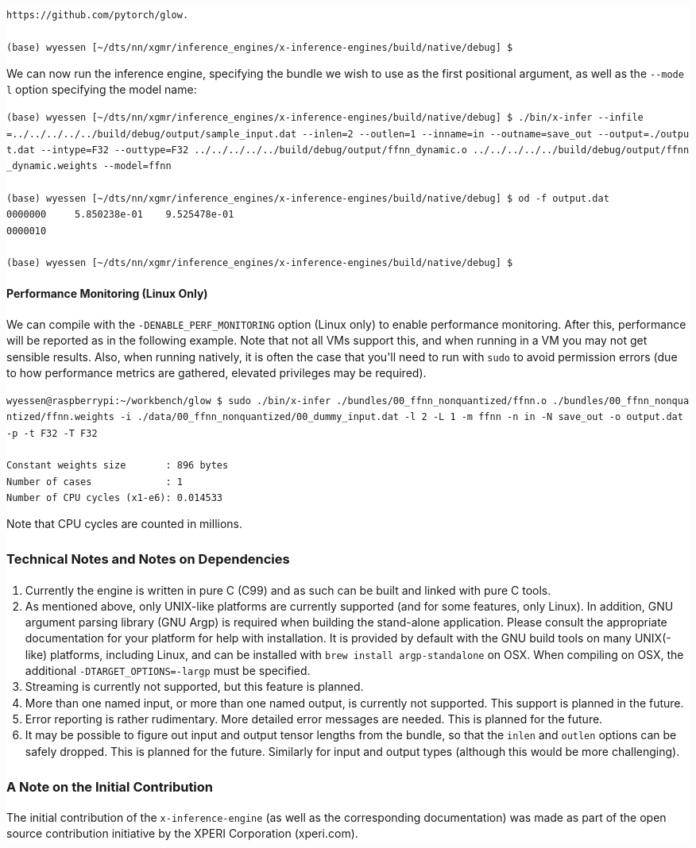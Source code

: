 ```
https://github.com/pytorch/glow.

(base) wyessen [~/dts/nn/xgmr/inference_engines/x-inference-engines/build/native/debug] $ 
```

We can now run the inference engine, specifying the bundle we wish to use as the first positional argument, as well as the `--model` option specifying the model name:

```
(base) wyessen [~/dts/nn/xgmr/inference_engines/x-inference-engines/build/native/debug] $ ./bin/x-infer --infile=../../../../../build/debug/output/sample_input.dat --inlen=2 --outlen=1 --inname=in --outname=save_out --output=./output.dat --intype=F32 --outtype=F32 ../../../../../build/debug/output/ffnn_dynamic.o ../../../../../build/debug/output/ffnn_dynamic.weights --model=ffnn

(base) wyessen [~/dts/nn/xgmr/inference_engines/x-inference-engines/build/native/debug] $ od -f output.dat 
0000000     5.850238e-01    9.525478e-01                                
0000010

(base) wyessen [~/dts/nn/xgmr/inference_engines/x-inference-engines/build/native/debug] $ 
```

#### Performance Monitoring (Linux Only)

We can compile with the `-DENABLE_PERF_MONITORING` option (Linux only) to enable performance monitoring. After this, performance will be reported as in the following example. Note that not all VMs support this, and when running in a VM you may not get sensible results. Also, when running natively, it is often the case that you'll need to run with `sudo` to avoid permission errors (due to how performance metrics are gathered, elevated privileges may be required).

```
wyessen@raspberrypi:~/workbench/glow $ sudo ./bin/x-infer ./bundles/00_ffnn_nonquantized/ffnn.o ./bundles/00_ffnn_nonquantized/ffnn.weights -i ./data/00_ffnn_nonquantized/00_dummy_input.dat -l 2 -L 1 -m ffnn -n in -N save_out -o output.dat -p -t F32 -T F32

Constant weights size       : 896 bytes
Number of cases             : 1
Number of CPU cycles (x1-e6): 0.014533
```
Note that CPU cycles are counted in millions.

### Technical Notes and Notes on Dependencies

1. Currently the engine is written in pure C (C99) and as such can be built and linked with pure C tools.
2. As mentioned above, only UNIX-like platforms are currently supported (and for some features, only Linux). In addition,
   GNU argument parsing library (GNU Argp) is required when building the stand-alone application. Please consult the appropriate documentation for your platform for help with installation. It is provided by default with the GNU build tools on many UNIX(-like) platforms, including Linux, and can be installed with `brew install argp-standalone` on OSX. When compiling on OSX, the additional `-DTARGET_OPTIONS=-largp` must be specified.
3. Streaming is currently not supported, but this feature is planned.
4. More than one named input, or more than one named output, is currently not supported. This support is planned in the future.
5. Error reporting is rather rudimentary. More detailed error messages are needed. This is planned for the future.
6. It may be possible to figure out input and output tensor lengths from the bundle, so that the `inlen` and `outlen` options can be safely dropped. This is planned for the future. Similarly for input and output types (although this would be more challenging).

### A Note on the Initial Contribution

The initial contribution of the `x-inference-engine` (as well as the corresponding documentation) was made as part of the open source contribution initiative by the XPERI Corporation (xperi.com). 